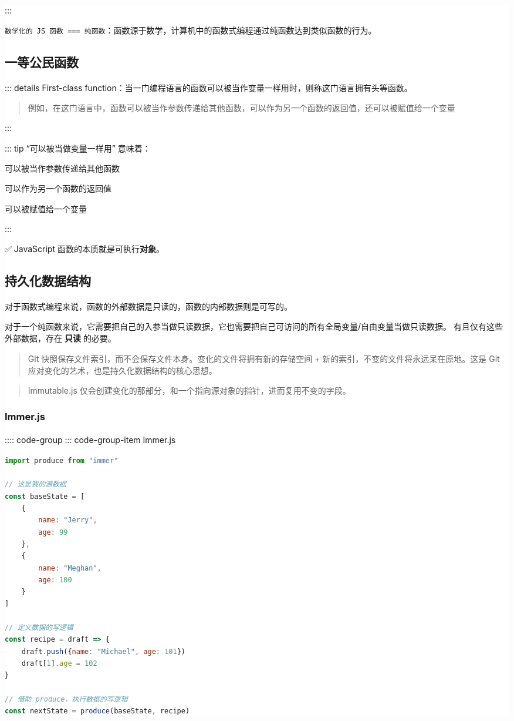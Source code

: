 :::

`数学化的 JS 函数 === 纯函数`：函数源于数学，计算机中的函数式编程通过纯函数达到类似函数的行为。

## 一等公民函数

::: details First-class function：当一门编程语言的函数可以被当作变量一样用时，则称这门语言拥有头等函数。

> 例如，在这门语言中，函数可以被当作参数传递给其他函数，可以作为另一个函数的返回值，还可以被赋值给一个变量

:::

::: tip “可以被当做变量一样用” 意味着：

可以被当作参数传递给其他函数

可以作为另一个函数的返回值

可以被赋值给一个变量

:::

✅ JavaScript 函数的本质就是可执行**对象**。

## 持久化数据结构

对于函数式编程来说，函数的外部数据是只读的，函数的内部数据则是可写的。

对于一个纯函数来说，它需要把自己的入参当做只读数据，它也需要把自己可访问的所有全局变量/自由变量当做只读数据。 有且仅有这些外部数据，存在 **只读** 的必要。

> Git 快照保存文件索引，而不会保存文件本身。变化的文件将拥有新的存储空间 + 新的索引，不变的文件将永远呆在原地。这是 Git 应对变化的艺术，也是持久化数据结构的核心思想。
>

> Immutable.js 仅会创建变化的那部分，和一个指向源对象的指针，进而复用不变的字段。

### Immer.js

:::: code-group
::: code-group-item Immer.js

```js
import produce from "immer"

// 这是我的源数据
const baseState = [
    {
        name: "Jerry",
        age: 99
    },
    {
        name: "Meghan",
        age: 100
    }
]

// 定义数据的写逻辑
const recipe = draft => {
    draft.push({name: "Michael", age: 101})
    draft[1].age = 102
}

// 借助 produce，执行数据的写逻辑
const nextState = produce(baseState, recipe)
```
